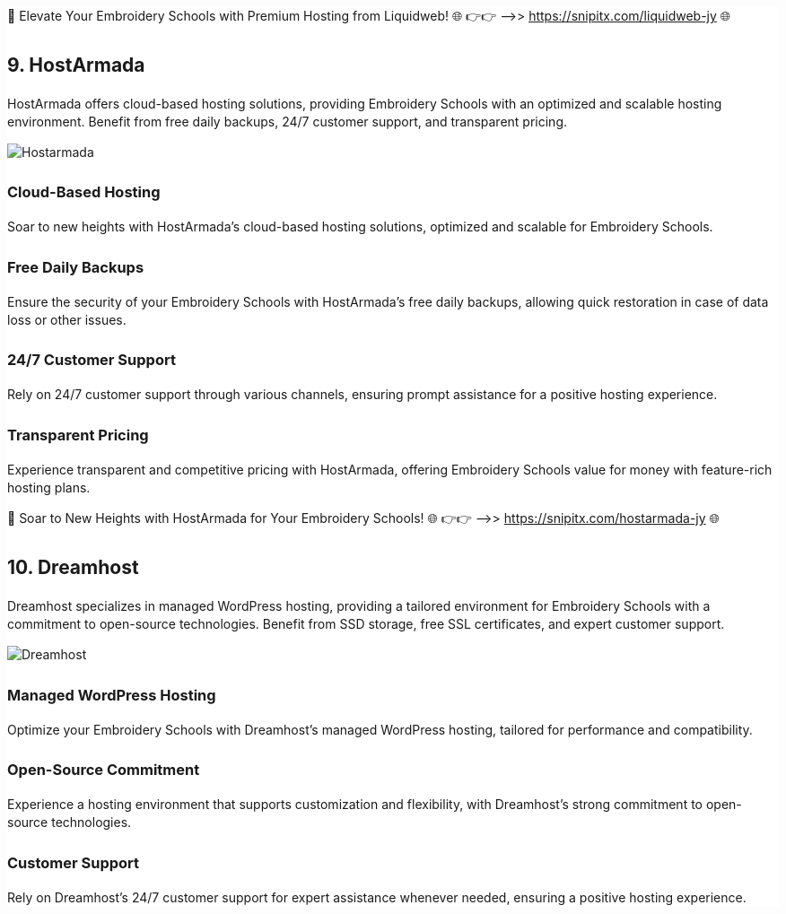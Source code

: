 🚀 Elevate Your Embroidery Schools with Premium Hosting from Liquidweb! 🌐
👉👉 -->> https://snipitx.com/liquidweb-jy 🌐

## 9. HostArmada

HostArmada offers cloud-based hosting solutions, providing Embroidery Schools with an optimized and scalable hosting environment. Benefit from free daily backups, 24/7 customer support, and transparent pricing.

![Hostarmada](https://i.imgur.com/KFbdf3o.jpeg "Hostarmada Hosting")

### Cloud-Based Hosting
Soar to new heights with HostArmada’s cloud-based hosting solutions, optimized and scalable for Embroidery Schools.

### Free Daily Backups
Ensure the security of your Embroidery Schools with HostArmada’s free daily backups, allowing quick restoration in case of data loss or other issues.

### 24/7 Customer Support
Rely on 24/7 customer support through various channels, ensuring prompt assistance for a positive hosting experience.

### Transparent Pricing
Experience transparent and competitive pricing with HostArmada, offering Embroidery Schools value for money with feature-rich hosting plans.

🚀 Soar to New Heights with HostArmada for Your Embroidery Schools! 🌐
👉👉 -->> https://snipitx.com/hostarmada-jy 🌐

## 10. Dreamhost

Dreamhost specializes in managed WordPress hosting, providing a tailored environment for Embroidery Schools with a commitment to open-source technologies. Benefit from SSD storage, free SSL certificates, and expert customer support.

![Dreamhost](https://i.imgur.com/rXIg8ip.jpeg "Dreamhost Hosting")

### Managed WordPress Hosting
Optimize your Embroidery Schools with Dreamhost’s managed WordPress hosting, tailored for performance and compatibility.

### Open-Source Commitment
Experience a hosting environment that supports customization and flexibility, with Dreamhost’s strong commitment to open-source technologies.

### Customer Support
Rely on Dreamhost’s 24/7 customer support for expert assistance whenever needed, ensuring a positive hosting experience.

